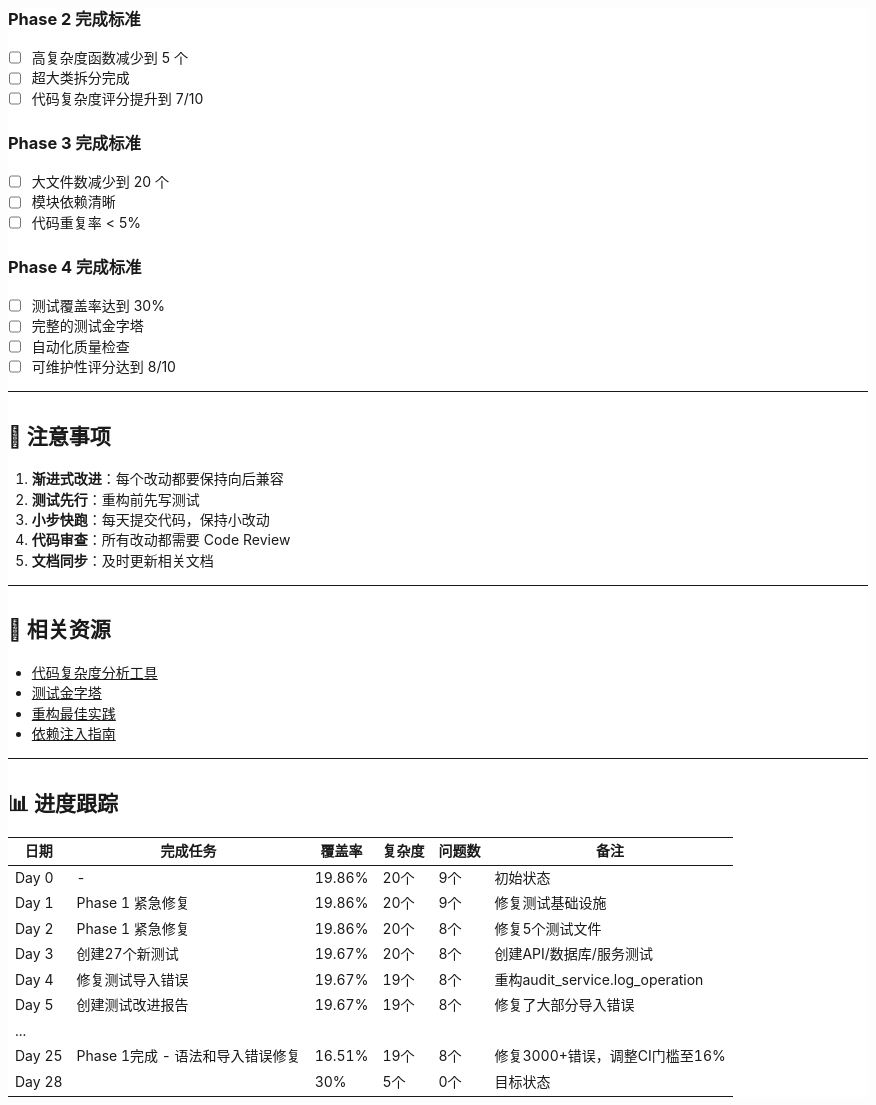 ### Phase 2 完成标准
- [ ] 高复杂度函数减少到 5 个
- [ ] 超大类拆分完成
- [ ] 代码复杂度评分提升到 7/10

### Phase 3 完成标准
- [ ] 大文件数减少到 20 个
- [ ] 模块依赖清晰
- [ ] 代码重复率 < 5%

### Phase 4 完成标准
- [ ] 测试覆盖率达到 30%
- [ ] 完整的测试金字塔
- [ ] 自动化质量检查
- [ ] 可维护性评分达到 8/10

---

## 📝 注意事项

1. **渐进式改进**：每个改动都要保持向后兼容
2. **测试先行**：重构前先写测试
3. **小步快跑**：每天提交代码，保持小改动
4. **代码审查**：所有改动都需要 Code Review
5. **文档同步**：及时更新相关文档

---

## 🔗 相关资源

- [代码复杂度分析工具](https://refactoring.guru/complexity)
- [测试金字塔](https://martinfowler.com/bliki/TestPyramid.html)
- [重构最佳实践](https://refactoring.com/)
- [依赖注入指南](https://realpython.com/dependency-injection-python/)

---

## 📊 进度跟踪

| 日期 | 完成任务 | 覆盖率 | 复杂度 | 问题数 | 备注 |
|------|----------|--------|--------|--------|------|
| Day 0 | - | 19.86% | 20个 | 9个 | 初始状态 |
| Day 1 | Phase 1 紧急修复 | 19.86% | 20个 | 9个 | 修复测试基础设施 |
| Day 2 | Phase 1 紧急修复 | 19.86% | 20个 | 8个 | 修复5个测试文件 |
| Day 3 | 创建27个新测试 | 19.67% | 20个 | 8个 | 创建API/数据库/服务测试 |
| Day 4 | 修复测试导入错误 | 19.67% | 19个 | 8个 | 重构audit_service.log_operation |
| Day 5 | 创建测试改进报告 | 19.67% | 19个 | 8个 | 修复了大部分导入错误 |
| ... |  |  |  |  |  |
| Day 25 | Phase 1完成 - 语法和导入错误修复 | 16.51% | 19个 | 8个 | 修复3000+错误，调整CI门槛至16% |
| Day 28 |  | 30% | 5个 | 0个 | 目标状态 |
